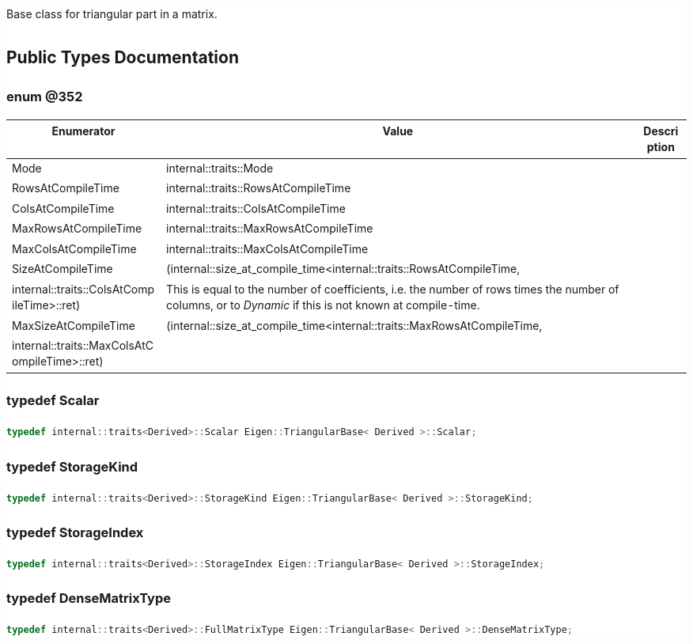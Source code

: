 Base class for triangular part in a matrix. 
## Public Types Documentation

### enum @352

| Enumerator | Value | Description |
| ---------- | ----- | ----------- |
| Mode | internal::traits<Derived>::Mode|   |
| RowsAtCompileTime | internal::traits<Derived>::RowsAtCompileTime|   |
| ColsAtCompileTime | internal::traits<Derived>::ColsAtCompileTime|   |
| MaxRowsAtCompileTime | internal::traits<Derived>::MaxRowsAtCompileTime|   |
| MaxColsAtCompileTime | internal::traits<Derived>::MaxColsAtCompileTime|   |
| SizeAtCompileTime | (internal::size_at_compile_time<internal::traits<Derived>::RowsAtCompileTime,
                                                   internal::traits<Derived>::ColsAtCompileTime>::ret)|  This is equal to the number of coefficients, i.e. the number of rows times the number of columns, or to _Dynamic_ if this is not known at compile-time.  |
| MaxSizeAtCompileTime | (internal::size_at_compile_time<internal::traits<Derived>::MaxRowsAtCompileTime,
                                                   internal::traits<Derived>::MaxColsAtCompileTime>::ret)|   |




### typedef Scalar

```cpp
typedef internal::traits<Derived>::Scalar Eigen::TriangularBase< Derived >::Scalar;
```


### typedef StorageKind

```cpp
typedef internal::traits<Derived>::StorageKind Eigen::TriangularBase< Derived >::StorageKind;
```


### typedef StorageIndex

```cpp
typedef internal::traits<Derived>::StorageIndex Eigen::TriangularBase< Derived >::StorageIndex;
```


### typedef DenseMatrixType

```cpp
typedef internal::traits<Derived>::FullMatrixType Eigen::TriangularBase< Derived >::DenseMatrixType;
```

